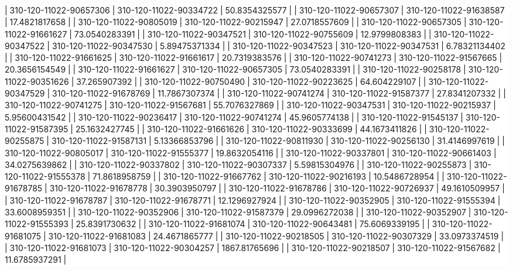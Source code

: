 | 310-120-11022-90657306 | 310-120-11022-90334722 | 50.8354325577 |
| 310-120-11022-90657307 | 310-120-11022-91638587 | 17.4821817658 |
| 310-120-11022-90805019 | 310-120-11022-90215947 | 27.0718557609 |
| 310-120-11022-90657305 | 310-120-11022-91661627 | 73.0540283391 |
| 310-120-11022-90347521 | 310-120-11022-90755609 | 12.9799808383 |
| 310-120-11022-90347522 | 310-120-11022-90347530 | 5.89475371334 |
| 310-120-11022-90347523 | 310-120-11022-90347531 | 6.78321134402 |
| 310-120-11022-91661625 | 310-120-11022-91661617 | 20.7319383576 |
| 310-120-11022-90741273 | 310-120-11022-91567665 | 20.3656154549 |
| 310-120-11022-91661627 | 310-120-11022-90657305 | 73.0540283391 |
| 310-120-11022-90258178 | 310-120-11022-90351626 | 37.265907392 |
| 310-120-11022-90750490 | 310-120-11022-90223625 | 64.604229107 |
| 310-120-11022-90347529 | 310-120-11022-91678769 | 11.7867307374 |
| 310-120-11022-90741274 | 310-120-11022-91587377 | 27.8341207332 |
| 310-120-11022-90741275 | 310-120-11022-91567681 | 55.7076327869 |
| 310-120-11022-90347531 | 310-120-11022-90215937 | 5.95600431542 |
| 310-120-11022-90236417 | 310-120-11022-90741274 | 45.9605774138 |
| 310-120-11022-91545137 | 310-120-11022-91587395 | 25.1632427745 |
| 310-120-11022-91661626 | 310-120-11022-90333699 | 44.1673411826 |
| 310-120-11022-90255875 | 310-120-11022-91587131 | 5.13366853796 |
| 310-120-11022-90811930 | 310-120-11022-90256130 | 31.4146997619 |
| 310-120-11022-90805017 | 310-120-11022-91555377 | 19.8632054116 |
| 310-120-11022-90337801 | 310-120-11022-90661403 | 34.0275639862 |
| 310-120-11022-90337802 | 310-120-11022-90307337 | 5.59815304976 |
| 310-120-11022-90255873 | 310-120-11022-91555378 | 71.8618958759 |
| 310-120-11022-91667762 | 310-120-11022-90216193 | 10.5486728954 |
| 310-120-11022-91678785 | 310-120-11022-91678778 | 30.3903950797 |
| 310-120-11022-91678786 | 310-120-11022-90726937 | 49.1610509957 |
| 310-120-11022-91678787 | 310-120-11022-91678771 | 12.1296927924 |
| 310-120-11022-90352905 | 310-120-11022-91555394 | 33.6008959351 |
| 310-120-11022-90352906 | 310-120-11022-91587379 | 29.0996272038 |
| 310-120-11022-90352907 | 310-120-11022-91555393 | 25.8391730632 |
| 310-120-11022-91681074 | 310-120-11022-90643481 | 75.6069339195 |
| 310-120-11022-91681075 | 310-120-11022-91681083 | 24.4671865777 |
| 310-120-11022-90218505 | 310-120-11022-90307329 | 33.0973374519 |
| 310-120-11022-91681073 | 310-120-11022-90304257 | 1867.81765696 |
| 310-120-11022-90218507 | 310-120-11022-91567682 | 11.6785937291 |
